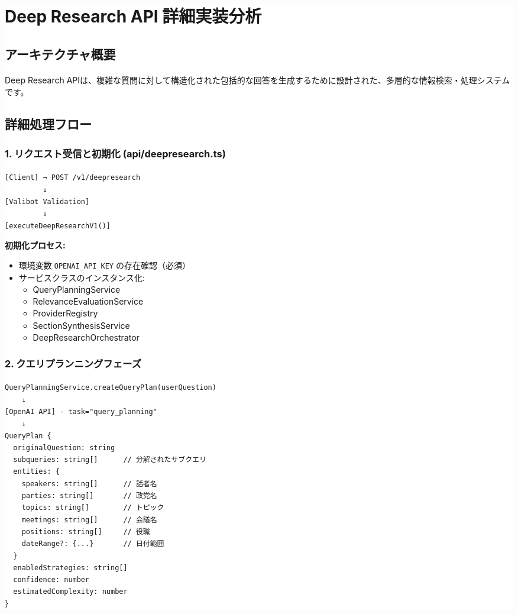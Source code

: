 # Deep Research API 詳細実装分析

## アーキテクチャ概要

Deep Research APIは、複雑な質問に対して構造化された包括的な回答を生成するために設計された、多層的な情報検索・処理システムです。

## 詳細処理フロー

### 1. リクエスト受信と初期化 (api/deepresearch.ts)

```
[Client] → POST /v1/deepresearch
         ↓
[Valibot Validation]
         ↓
[executeDeepResearchV1()]
```

**初期化プロセス:**

- 環境変数 `OPENAI_API_KEY` の存在確認（必須）
- サービスクラスのインスタンス化:
  - QueryPlanningService
  - RelevanceEvaluationService
  - ProviderRegistry
  - SectionSynthesisService
  - DeepResearchOrchestrator

### 2. クエリプランニングフェーズ

```
QueryPlanningService.createQueryPlan(userQuestion)
    ↓
[OpenAI API] - task="query_planning"
    ↓
QueryPlan {
  originalQuestion: string
  subqueries: string[]      // 分解されたサブクエリ
  entities: {
    speakers: string[]      // 話者名
    parties: string[]       // 政党名
    topics: string[]        // トピック
    meetings: string[]      // 会議名
    positions: string[]     // 役職
    dateRange?: {...}       // 日付範囲
  }
  enabledStrategies: string[]
  confidence: number
  estimatedComplexity: number
}
```
